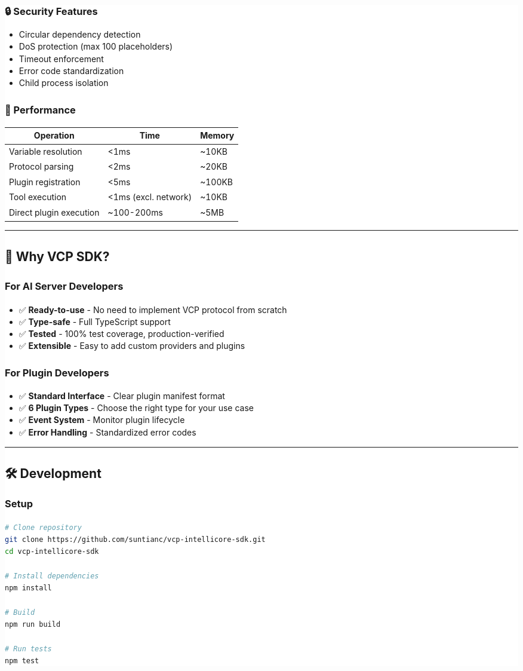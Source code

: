 ### 🔒 Security Features

- Circular dependency detection
- DoS protection (max 100 placeholders)
- Timeout enforcement
- Error code standardization
- Child process isolation

### 🚀 Performance

| Operation | Time | Memory |
|-----------|------|--------|
| Variable resolution | <1ms | ~10KB |
| Protocol parsing | <2ms | ~20KB |
| Plugin registration | <5ms | ~100KB |
| Tool execution | <1ms (excl. network) | ~10KB |
| Direct plugin execution | ~100-200ms | ~5MB |

---

## 🌟 Why VCP SDK?

### For AI Server Developers

- ✅ **Ready-to-use** - No need to implement VCP protocol from scratch
- ✅ **Type-safe** - Full TypeScript support
- ✅ **Tested** - 100% test coverage, production-verified
- ✅ **Extensible** - Easy to add custom providers and plugins

### For Plugin Developers

- ✅ **Standard Interface** - Clear plugin manifest format
- ✅ **6 Plugin Types** - Choose the right type for your use case
- ✅ **Event System** - Monitor plugin lifecycle
- ✅ **Error Handling** - Standardized error codes

---

## 🛠️ Development

### Setup

```bash
# Clone repository
git clone https://github.com/suntianc/vcp-intellicore-sdk.git
cd vcp-intellicore-sdk

# Install dependencies
npm install

# Build
npm run build

# Run tests
npm test
```
